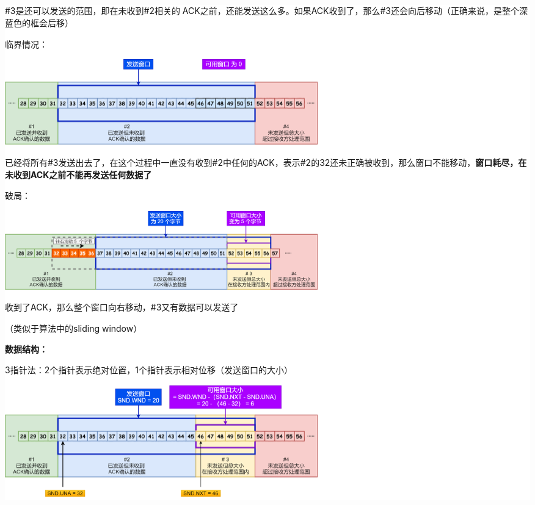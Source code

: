 
#3是还可以发送的范围，即在未收到#2相关的 ACK之前，还能发送这么多。如果ACK收到了，那么#3还会向后移动（正确来说，是整个深蓝色的框会后移）

临界情况：

<img src="pic\image-20210202172802574.png" alt="image-20210202172802574" style="zoom:50%;" />

已经将所有#3发送出去了，在这个过程中一直没有收到#2中任何的ACK，表示#2的32还未正确被收到，那么窗口不能移动，**窗口耗尽，在未收到ACK之前不能再发送任何数据了**

破局：

<img src="pic\image-20210202173014882.png" alt="image-20210202173014882" style="zoom: 50%;" />

收到了ACK，那么整个窗口向右移动，#3又有数据可以发送了

（类似于算法中的sliding window）

**数据结构：**

3指针法：2个指针表示绝对位置，1个指针表示相对位移（发送窗口的大小）

<img src="pic\image-20210202173329860.png" alt="image-20210202173329860" style="zoom:50%;" />
